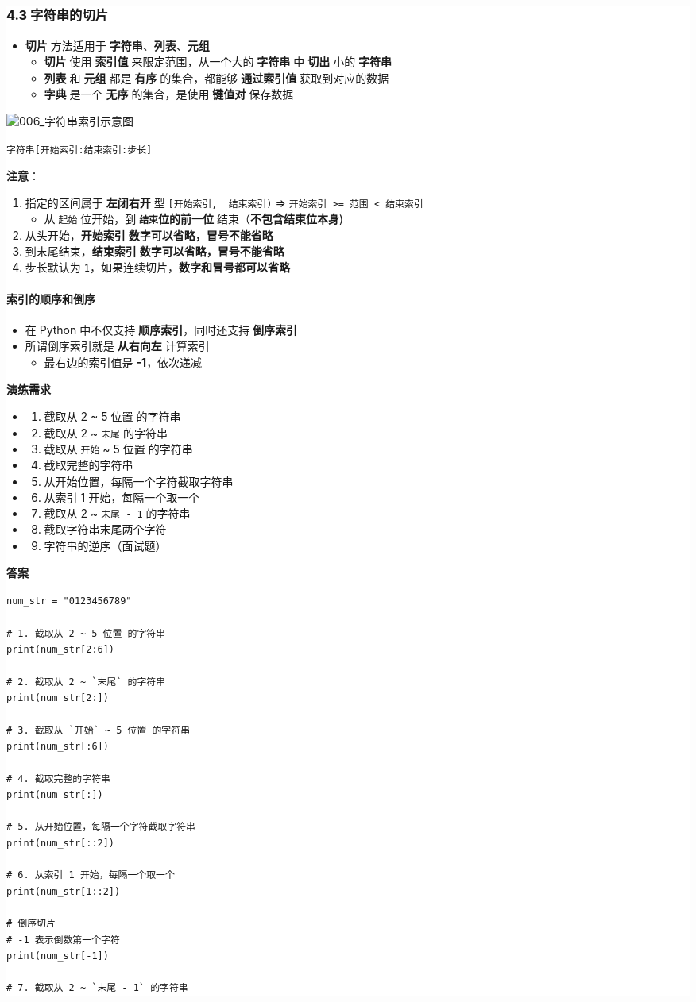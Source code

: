 ### 4.3 字符串的切片

* **切片** 方法适用于 **字符串**、**列表**、**元组**
    * **切片** 使用 **索引值** 来限定范围，从一个大的 **字符串** 中 **切出** 小的 **字符串**
    * **列表** 和 **元组** 都是 **有序** 的集合，都能够 **通过索引值** 获取到对应的数据
    * **字典** 是一个 **无序** 的集合，是使用 **键值对** 保存数据

![006_字符串索引示意图](./images/014/006_字符串索引示意图.png)

```
字符串[开始索引:结束索引:步长]
```

**注意**：

1. 指定的区间属于 **左闭右开** 型 `[开始索引,  结束索引)` => `开始索引 >= 范围 < 结束索引`
    * 从 `起始` 位开始，到 **`结束`位的前一位** 结束（**不包含结束位本身**)
2. 从头开始，**开始索引** **数字可以省略，冒号不能省略**
3. 到末尾结束，**结束索引** **数字可以省略，冒号不能省略**
4. 步长默认为 `1`，如果连续切片，**数字和冒号都可以省略**

#### 索引的顺序和倒序

* 在 Python 中不仅支持 **顺序索引**，同时还支持 **倒序索引**
* 所谓倒序索引就是 **从右向左** 计算索引
    * 最右边的索引值是 **-1**，依次递减

**演练需求**

* 1. 截取从 2 ~ 5 位置 的字符串
* 2. 截取从 2 ~ `末尾` 的字符串
* 3. 截取从 `开始` ~ 5 位置 的字符串
* 4. 截取完整的字符串
* 5. 从开始位置，每隔一个字符截取字符串
* 6. 从索引 1 开始，每隔一个取一个
* 7. 截取从 2 ~ `末尾 - 1` 的字符串
* 8. 截取字符串末尾两个字符
* 9. 字符串的逆序（面试题）

**答案**

```
num_str = "0123456789"

# 1. 截取从 2 ~ 5 位置 的字符串
print(num_str[2:6])

# 2. 截取从 2 ~ `末尾` 的字符串
print(num_str[2:])

# 3. 截取从 `开始` ~ 5 位置 的字符串
print(num_str[:6])

# 4. 截取完整的字符串
print(num_str[:])

# 5. 从开始位置，每隔一个字符截取字符串
print(num_str[::2])

# 6. 从索引 1 开始，每隔一个取一个
print(num_str[1::2])

# 倒序切片
# -1 表示倒数第一个字符
print(num_str[-1])

# 7. 截取从 2 ~ `末尾 - 1` 的字符串
```